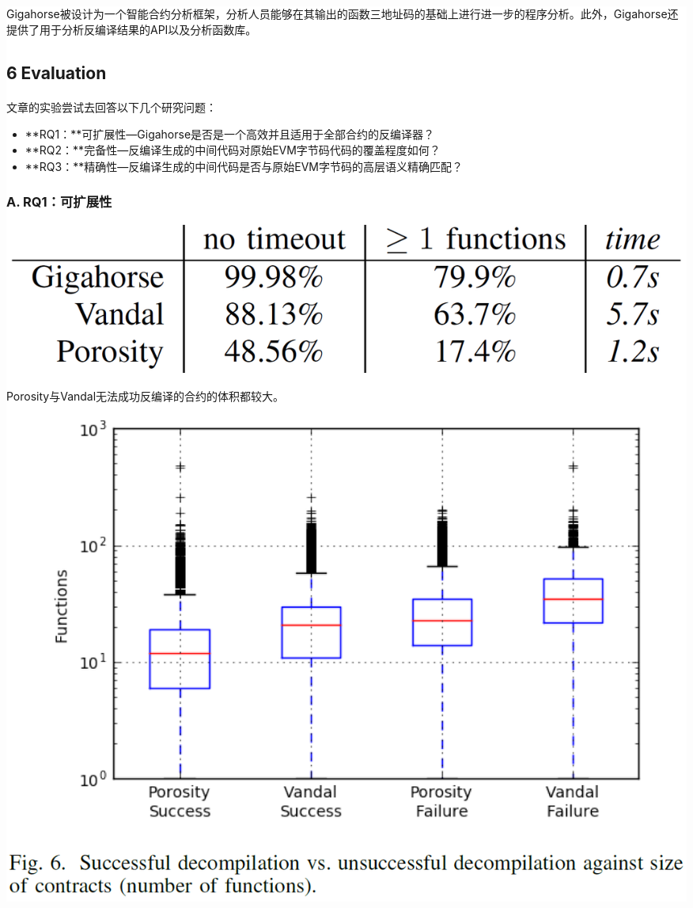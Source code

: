Gigahorse被设计为一个智能合约分析框架，分析人员能够在其输出的函数三地址码的基础上进行进一步的程序分析。此外，Gigahorse还提供了用于分析反编译结果的API以及分析函数库。

## 6 Evaluation

文章的实验尝试去回答以下几个研究问题：

+ **RQ1：**可扩展性—Gigahorse是否是一个高效并且适用于全部合约的反编译器？
+ **RQ2：**完备性—反编译生成的中间代码对原始EVM字节码代码的覆盖程度如何？
+ **RQ3：**精确性—反编译生成的中间代码是否与原始EVM字节码的高层语义精确匹配？

### A. RQ1：可扩展性

![20190414011537](/images/2019-04-18/20190414011537.png)

Porosity与Vandal无法成功反编译的合约的体积都较大。

![20190414011627](/images/2019-04-18/20190414011627.png)
